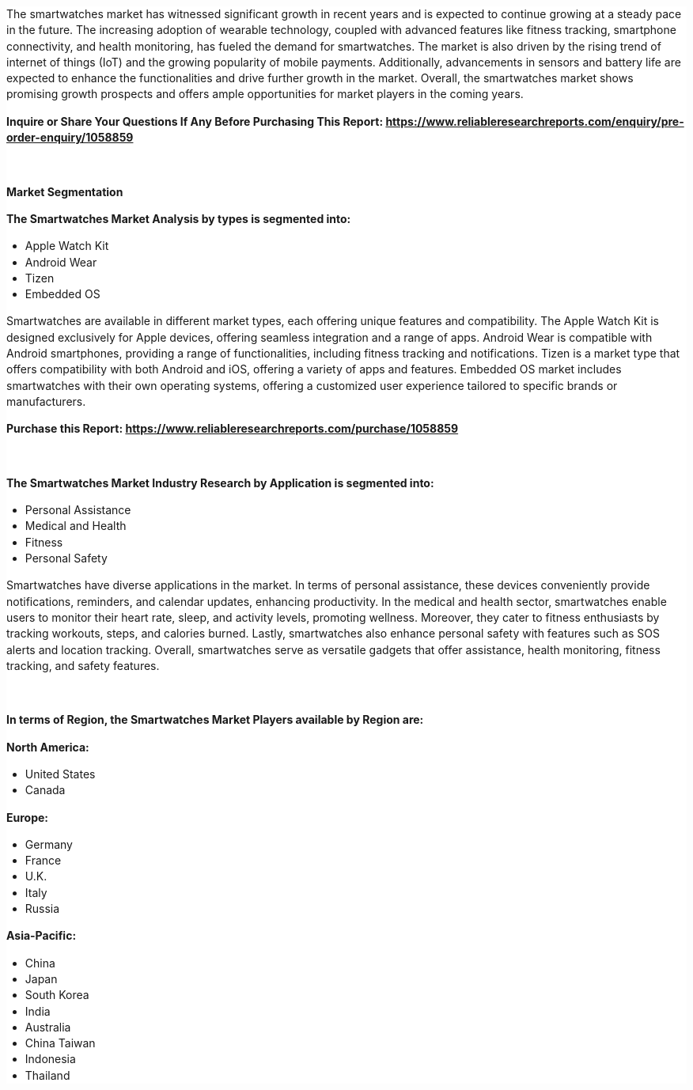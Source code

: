 <p><p>The smartwatches market has witnessed significant growth in recent years and is expected to continue growing at a steady pace in the future. The increasing adoption of wearable technology, coupled with advanced features like fitness tracking, smartphone connectivity, and health monitoring, has fueled the demand for smartwatches. The market is also driven by the rising trend of internet of things (IoT) and the growing popularity of mobile payments. Additionally, advancements in sensors and battery life are expected to enhance the functionalities and drive further growth in the market. Overall, the smartwatches market shows promising growth prospects and offers ample opportunities for market players in the coming years.</p></p>
<p><strong>Inquire or Share Your Questions If Any Before Purchasing This Report: <a href="https://www.reliableresearchreports.com/enquiry/pre-order-enquiry/1058859">https://www.reliableresearchreports.com/enquiry/pre-order-enquiry/1058859</a></strong></p>
<p>&nbsp;</p>
<p><strong>Market Segmentation</strong></p>
<p><strong>The Smartwatches Market Analysis by types is segmented into:</strong></p>
<p><ul><li>Apple Watch Kit</li><li>Android Wear</li><li>Tizen</li><li>Embedded OS</li></ul></p>
<p><p>Smartwatches are available in different market types, each offering unique features and compatibility. The Apple Watch Kit is designed exclusively for Apple devices, offering seamless integration and a range of apps. Android Wear is compatible with Android smartphones, providing a range of functionalities, including fitness tracking and notifications. Tizen is a market type that offers compatibility with both Android and iOS, offering a variety of apps and features. Embedded OS market includes smartwatches with their own operating systems, offering a customized user experience tailored to specific brands or manufacturers.</p></p>
<p><strong>Purchase this Report:&nbsp;<a href="https://www.reliableresearchreports.com/purchase/1058859">https://www.reliableresearchreports.com/purchase/1058859</a></strong></p>
<p>&nbsp;</p>
<p><strong>The Smartwatches Market Industry Research by Application is segmented into:</strong></p>
<p><ul><li>Personal Assistance</li><li>Medical and Health</li><li>Fitness</li><li>Personal Safety</li></ul></p>
<p><p>Smartwatches have diverse applications in the market. In terms of personal assistance, these devices conveniently provide notifications, reminders, and calendar updates, enhancing productivity. In the medical and health sector, smartwatches enable users to monitor their heart rate, sleep, and activity levels, promoting wellness. Moreover, they cater to fitness enthusiasts by tracking workouts, steps, and calories burned. Lastly, smartwatches also enhance personal safety with features such as SOS alerts and location tracking. Overall, smartwatches serve as versatile gadgets that offer assistance, health monitoring, fitness tracking, and safety features.</p></p>
<p>&nbsp;</p>
<p><strong>In terms of Region, the Smartwatches Market Players available by Region are:</strong></p>
<p>
    <p> <strong> North America: </strong>
        <ul>
            <li>United States</li>
            <li>Canada</li>
        </ul>
        </p> 
    <p> <strong> Europe: </strong>
        <ul>
            <li>Germany</li>
            <li>France</li>
            <li>U.K.</li>
            <li>Italy</li>
            <li>Russia</li>
        </ul>
        </p> 
    <p> <strong> Asia-Pacific: </strong>
        <ul>
            <li>China</li>
            <li>Japan</li>
            <li>South Korea</li>
            <li>India</li>
            <li>Australia</li>
            <li>China Taiwan</li>
            <li>Indonesia</li>
            <li>Thailand</li>